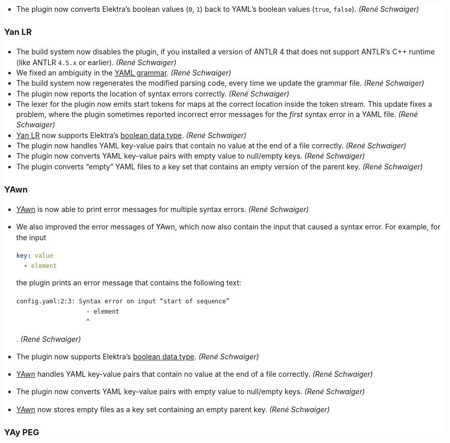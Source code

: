 - The plugin now converts Elektra’s boolean values (`0`, `1`) back to YAML’s boolean values (`true`, `false`). _(René Schwaiger)_

### Yan LR

- The build system now disables the plugin, if you installed a version of ANTLR 4 that does not support ANTLR’s C++ runtime (like ANTLR
  `4.5.x` or earlier). _(René Schwaiger)_
- We fixed an ambiguity in the [YAML grammar](https://master.libelektra.org/src/plugins/yanlr/YAML.g4). _(René Schwaiger)_
- The build system now regenerates the modified parsing code, every time we update the grammar file. _(René Schwaiger)_
- The plugin now reports the location of syntax errors correctly. _(René Schwaiger)_
- The lexer for the plugin now emits start tokens for maps at the correct location inside the token stream. This update fixes a problem, where the plugin sometimes reported incorrect error messages for the _first_ syntax error in a YAML file. _(René Schwaiger)_
- [Yan LR](https://www.libelektra.org/plugins/yanlr) now supports Elektra’s [boolean data type](../decisions/bool.md). _(René Schwaiger)_
- The plugin now handles YAML key-value pairs that contain no value at the end of a file correctly. _(René Schwaiger)_
- The plugin now converts YAML key-value pairs with empty value to null/empty keys. _(René Schwaiger)_
- The plugin converts “empty” YAML files to a key set that contains an empty version of the parent key. _(René Schwaiger)_

### YAwn

- [YAwn][] is now able to print error messages for multiple syntax errors. _(René Schwaiger)_
- We also improved the error messages of YAwn, which now also contain the input that caused a syntax error. For example, for the input

  ```yaml
  key: value
    - element
  ```

  the plugin prints an error message that contains the following text:

  ```
  config.yaml:2:3: Syntax error on input “start of sequence”
                     - element
                     ^
  ```

  . _(René Schwaiger)_

- The plugin now supports Elektra’s [boolean data type](../decisions/bool.md). _(René Schwaiger)_
- [YAwn][] handles YAML key-value pairs that contain no value at the end of a file correctly. _(René Schwaiger)_
- The plugin now converts YAML key-value pairs with empty value to null/empty keys. _(René Schwaiger)_
- [YAwn][] now stores empty files as a key set containing an empty parent key. _(René Schwaiger)_

[yawn]: https://www.libelektra.org/plugins/yawn

### YAy PEG


[markdown shell recorder]: https://master.libelektra.org/tests/shell/shell_recorder/tutorial_wrapper
[yaml cpp]: ../../src/plugins/yamlcpp/README.md
[yay peg]: https://www.libelektra.org/plugins/yaypeg
[markdown link converter]: https://master.libelektra.org/doc/markdownlinkconverter
[lgtm]: https://lgtm.com
[restyled]: https://restyled.io